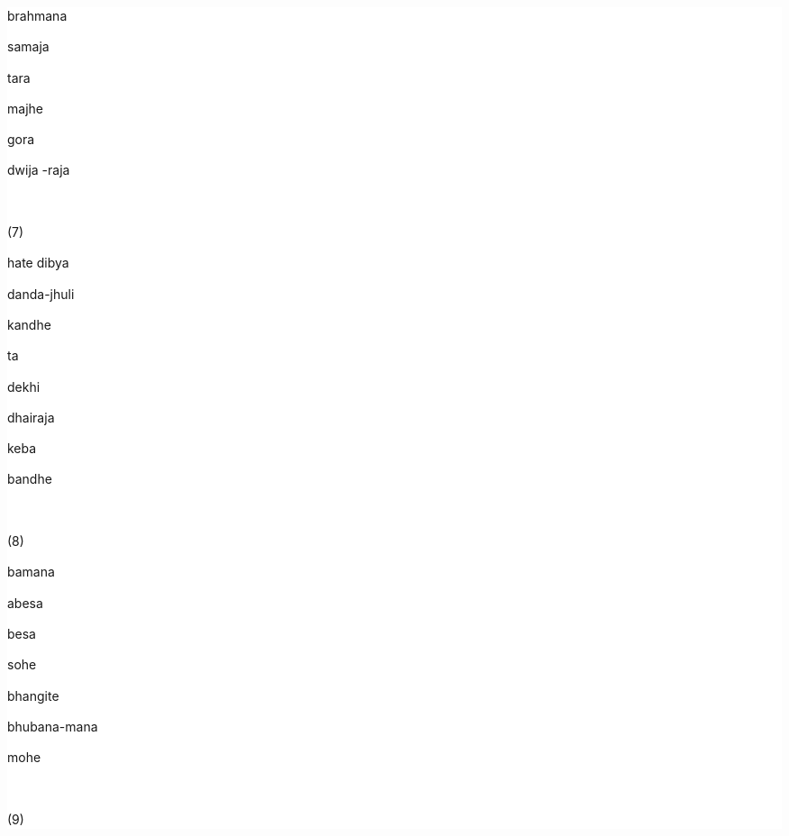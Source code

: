 brahmana
 
samaja


tara
 
majhe
 
gora
 
dwija
-raja


 


(7)


hate 
dibya


danda-jhuli
 
kandhe


ta
 
dekhi
 
dhairaja


keba
 
bandhe


 


(8)


bamana
 
abesa
 
besa


sohe


bhangite
 
bhubana-mana
 
mohe


 


(9)


